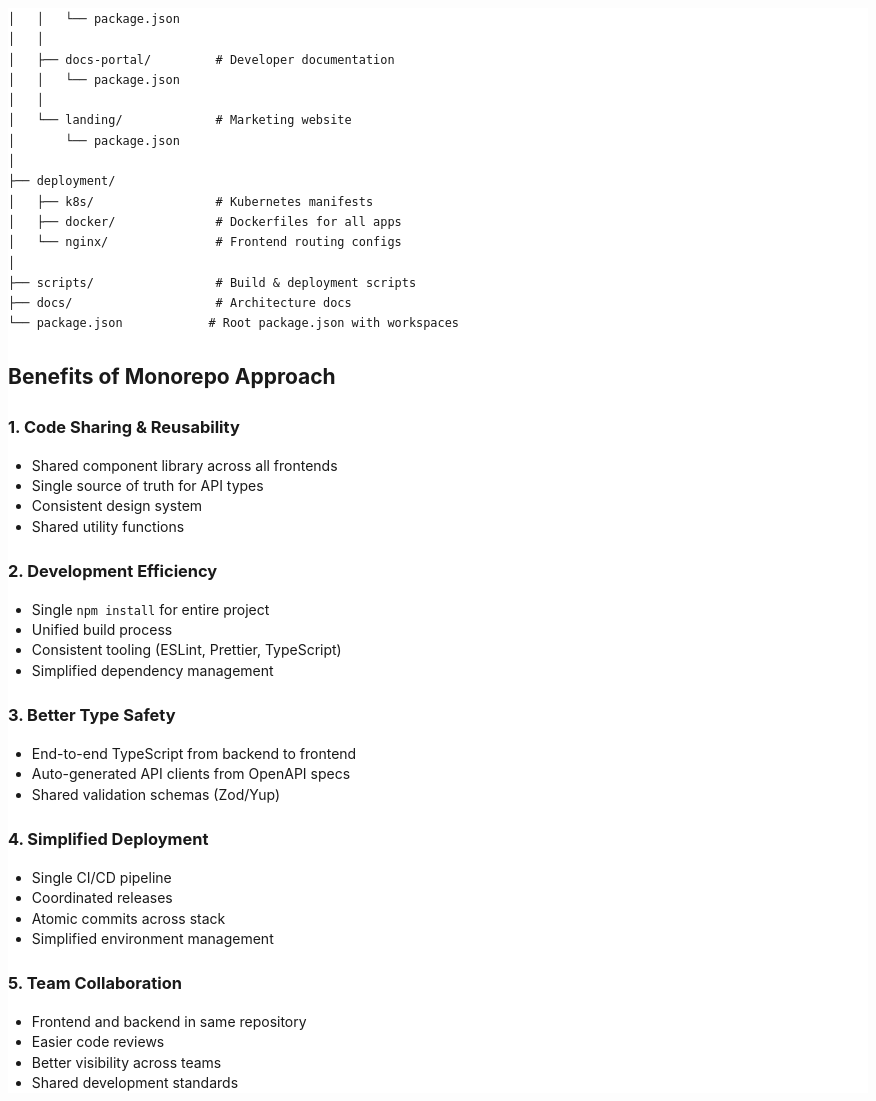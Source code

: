 ```
│   │   └── package.json
│   │
│   ├── docs-portal/         # Developer documentation
│   │   └── package.json
│   │
│   └── landing/             # Marketing website
│       └── package.json
│
├── deployment/
│   ├── k8s/                 # Kubernetes manifests
│   ├── docker/              # Dockerfiles for all apps
│   └── nginx/               # Frontend routing configs
│
├── scripts/                 # Build & deployment scripts
├── docs/                    # Architecture docs
└── package.json            # Root package.json with workspaces
```

## Benefits of Monorepo Approach

### 1. **Code Sharing & Reusability**
- Shared component library across all frontends
- Single source of truth for API types
- Consistent design system
- Shared utility functions

### 2. **Development Efficiency**
- Single `npm install` for entire project
- Unified build process
- Consistent tooling (ESLint, Prettier, TypeScript)
- Simplified dependency management

### 3. **Better Type Safety**
- End-to-end TypeScript from backend to frontend
- Auto-generated API clients from OpenAPI specs
- Shared validation schemas (Zod/Yup)

### 4. **Simplified Deployment**
- Single CI/CD pipeline
- Coordinated releases
- Atomic commits across stack
- Simplified environment management

### 5. **Team Collaboration**
- Frontend and backend in same repository
- Easier code reviews
- Better visibility across teams
- Shared development standards
